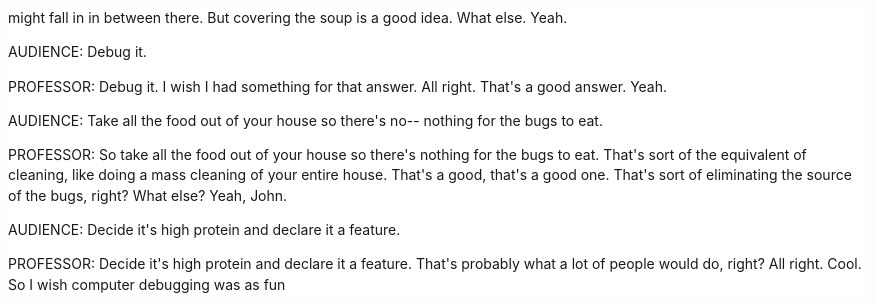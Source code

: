   <span m='99540'>might</span> <span m='99750'>fall in</span> <span
  m='100020'>in</span> <span m='100260'>between</span> <span
  m='100620'>there.</span> <span m='101370'>But</span> <span
  m='101490'>covering</span> <span m='101820'>the</span> <span
  m='101880'>soup</span> <span m='102110'>is</span> <span m='102210'>a</span>
  <span m='102270'>good</span> <span m='102390'>idea.</span> <span
  m='102640'>What</span> <span m='102780'>else.</span> <span
  m='103250'>Yeah.</span> </p><p><span m='103705'>AUDIENCE:</span> <span
  m='103856'>Debug</span> <span m='104007'>it.</span> </p><p><span
  m='105000'>PROFESSOR:</span> <span m='105225'>Debug</span> <span
  m='105450'>it.</span> <span m='109240'>I</span> <span m='109390'>wish</span>
  <span m='109600'>I</span> <span m='109690'>had</span> <span
  m='109870'>something</span> <span m='110230'>for</span> <span
  m='110350'>that</span> <span m='110470'>answer.</span> <span
  m='111100'>All</span> <span m='111190'>right.</span> <span
  m='111410'>That's</span> <span m='111610'>a</span> <span
  m='111670'>good</span> <span m='111790'>answer.</span> <span
  m='112060'>Yeah.</span> </p><p><span m='112900'>AUDIENCE:</span> <span
  m='113110'>Take</span> <span m='113320'>all the</span> <span m='113740'>food
  out</span> <span m='114160'>of your house</span> <span m='114580'>so
  there's</span> <span m='115058'>no--</span> <span m='115536'>nothing for
  the</span> <span m='116014'>bugs to</span> <span m='116492'>eat.</span>
  </p><p><span m='116970'>PROFESSOR:</span> <span m='117045'>So</span> <span
  m='117120'>take</span> <span m='117390'>all</span> <span m='117540'>the</span>
  <span m='117660'>food</span> <span m='118050'>out</span> <span
  m='118200'>of</span> <span m='118320'>your</span> <span
  m='118410'>house</span> <span m='118695'>so</span> <span
  m='118980'>there's</span> <span m='119160'>nothing</span> <span
  m='119460'>for</span> <span m='119580'>the</span> <span m='119670'>bugs</span>
  <span m='120030'>to</span> <span m='120210'>eat.</span> <span
  m='121290'>That's</span> <span m='121590'>sort</span> <span
  m='121920'>of</span> <span m='122040'>the</span> <span
  m='122160'>equivalent</span> <span m='123120'>of</span> <span
  m='123900'>cleaning,</span> <span m='124530'>like</span> <span
  m='124740'>doing</span> <span m='124980'>a</span> <span m='125040'>mass</span>
  <span m='125700'>cleaning</span> <span m='126300'>of</span> <span
  m='126540'>your</span> <span m='126690'>entire</span> <span
  m='127200'>house.</span> <span m='127710'>That's</span> <span
  m='127950'>a</span> <span m='128009'>good,</span> <span
  m='128250'>that's</span> <span m='128460'>a</span> <span
  m='128520'>good</span> <span m='128669'>one.</span> <span
  m='129020'>That's</span> <span m='129180'>sort</span> <span
  m='129360'>of</span> <span m='130020'>eliminating</span> <span
  m='130650'>the</span> <span m='130740'>source</span> <span
  m='131039'>of</span> <span m='131130'>the</span> <span m='131220'>bugs,</span>
  <span m='131850'>right?</span> <span m='132810'>What</span> <span
  m='132960'>else?</span> <span m='136190'>Yeah,</span> <span
  m='136460'>John.</span> </p><p><span m='136760'>AUDIENCE:</span> <span
  m='136921'>Decide</span> <span m='137082'>it's</span> <span
  m='137245'>high</span> <span m='137730'>protein and</span> <span
  m='138215'>declare it</span> <span m='138700'>a feature.</span> </p><p><span
  m='139670'>PROFESSOR:</span> <span m='139880'>Decide</span> <span
  m='140090'>it's</span> <span m='140240'>high</span> <span
  m='140420'>protein</span> <span m='141530'>and</span> <span m='141710'>declare
  it</span> <span m='142130'>a</span> <span m='142190'>feature.</span> <span
  m='143330'>That's</span> <span m='143600'>probably</span> <span
  m='144080'>what</span> <span m='144230'>a</span> <span m='145280'>lot</span>
  <span m='145460'>of</span> <span m='145550'>people</span> <span
  m='145850'>would</span> <span m='146000'>do,</span> <span
  m='146240'>right?</span> <span m='146960'>All</span> <span
  m='147120'>right.</span> <span m='147410'>Cool.</span> <span
  m='148040'>So</span> <span m='150800'>I</span> <span m='150920'>wish</span>
  <span m='151130'>computer</span> <span m='152030'>debugging</span> <span
  m='152540'>was</span> <span m='152810'>as</span> <span m='153020'>fun</span>